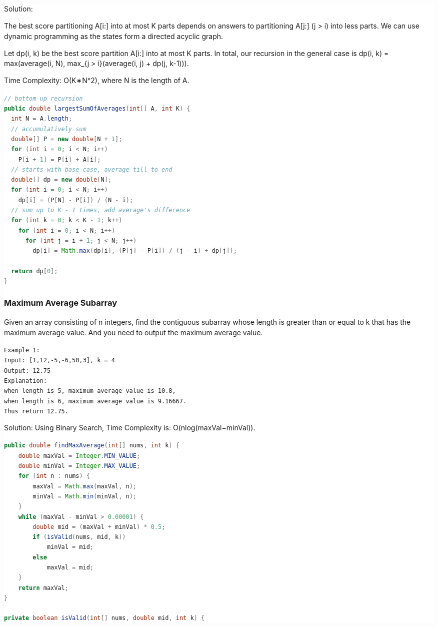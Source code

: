 Solution:

The best score partitioning A[i:] into at most K parts depends on answers to partitioning A[j:] (j > i) into less parts. We can use dynamic programming as the states form a directed acyclic graph.

Let dp(i, k) be the best score partition A[i:] into at most K parts. In total, our recursion in the general case is dp(i, k) = max(average(i, N), max_{j > i}(average(i, j) + dp(j, k-1))).

Time Complexity: O(K∗N^2), where N is the length of A.

```java
// bottom up recursion
public double largestSumOfAverages(int[] A, int K) {
  int N = A.length;
  // accumulatively sum
  double[] P = new double[N + 1];
  for (int i = 0; i < N; i++)
    P[i + 1] = P[i] + A[i];
  // starts with base case, average till to end
  double[] dp = new double[N];
  for (int i = 0; i < N; i++)
    dp[i] = (P[N] - P[i]) / (N - i);
  // sum up to K - 1 times, add average's difference
  for (int k = 0; k < K - 1; k++)
    for (int i = 0; i < N; i++)
      for (int j = i + 1; j < N; j++)
        dp[i] = Math.max(dp[i], (P[j] - P[i]) / (j - i) + dp[j]);

  return dp[0];
}
```

### Maximum Average Subarray

Given an array consisting of n integers, find the contiguous subarray whose length is greater than or equal to k that has the maximum average value. And you need to output the maximum average value.

```
Example 1:
Input: [1,12,-5,-6,50,3], k = 4
Output: 12.75
Explanation:
when length is 5, maximum average value is 10.8,
when length is 6, maximum average value is 9.16667.
Thus return 12.75.
```

Solution: Using Binary Search, Time Complexity is: O(nlog(maxVal−minVal)).

```java
public double findMaxAverage(int[] nums, int k) {
    double maxVal = Integer.MIN_VALUE;
    double minVal = Integer.MAX_VALUE;
    for (int n : nums) {
        maxVal = Math.max(maxVal, n);
        minVal = Math.min(minVal, n);
    }
    while (maxVal - minVal > 0.00001) {
        double mid = (maxVal + minVal) * 0.5;
        if (isValid(nums, mid, k))
            minVal = mid;
        else
            maxVal = mid;
    }
    return maxVal;
}

private boolean isValid(int[] nums, double mid, int k) {
```